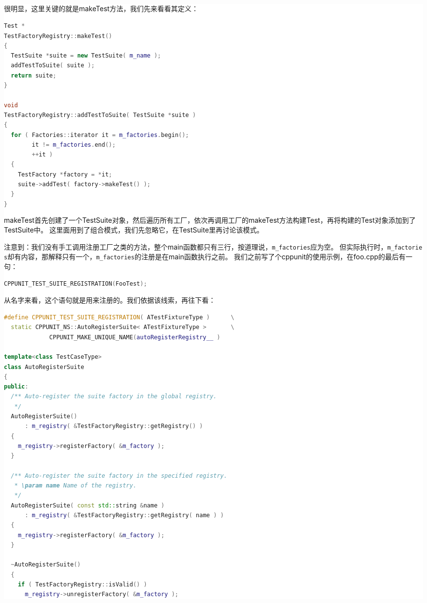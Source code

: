 很明显，这里关键的就是makeTest方法，我们先来看看其定义：

``` c++
Test *
TestFactoryRegistry::makeTest()
{
  TestSuite *suite = new TestSuite( m_name );
  addTestToSuite( suite );
  return suite;
}

void
TestFactoryRegistry::addTestToSuite( TestSuite *suite )
{
  for ( Factories::iterator it = m_factories.begin();
        it != m_factories.end();
        ++it )
  {
    TestFactory *factory = *it;
    suite->addTest( factory->makeTest() );
  }
}
```

makeTest首先创建了一个TestSuite对象，然后遍历所有工厂，依次再调用工厂的makeTest方法构建Test，再将构建的Test对象添加到了TestSuite中。
这里面用到了组合模式，我们先忽略它，在TestSuite里再讨论该模式。

注意到：我们没有手工调用注册工厂之类的方法，整个main函数都只有三行，按道理说，`m_factories`应为空。
但实际执行时，`m_factories`却有内容，那解释只有一个，`m_factories`的注册是在main函数执行之前。
我们之前写了个cppunit的使用示例，在foo.cpp的最后有一句：

``` c++
CPPUNIT_TEST_SUITE_REGISTRATION(FooTest);
```

从名字来看，这个语句就是用来注册的。我们依据该线索，再往下看：

``` c++
#define CPPUNIT_TEST_SUITE_REGISTRATION( ATestFixtureType )      \
  static CPPUNIT_NS::AutoRegisterSuite< ATestFixtureType >       \
             CPPUNIT_MAKE_UNIQUE_NAME(autoRegisterRegistry__ )

template<class TestCaseType>
class AutoRegisterSuite
{
public:
  /** Auto-register the suite factory in the global registry.
   */
  AutoRegisterSuite()
      : m_registry( &TestFactoryRegistry::getRegistry() )
  {
    m_registry->registerFactory( &m_factory );
  }

  /** Auto-register the suite factory in the specified registry.
   * \param name Name of the registry.
   */
  AutoRegisterSuite( const std::string &name )
      : m_registry( &TestFactoryRegistry::getRegistry( name ) )
  {
    m_registry->registerFactory( &m_factory );
  }

  ~AutoRegisterSuite()
  {
    if ( TestFactoryRegistry::isValid() )
      m_registry->unregisterFactory( &m_factory );
```